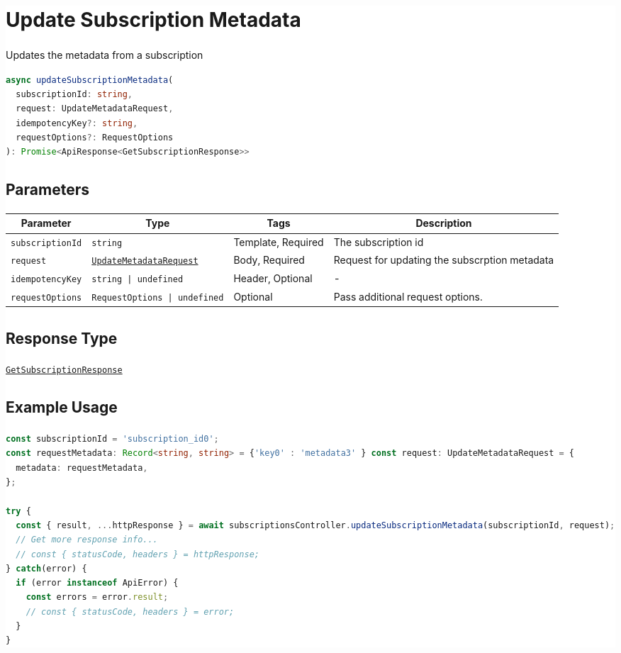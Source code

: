 
# Update Subscription Metadata

Updates the metadata from a subscription

```ts
async updateSubscriptionMetadata(
  subscriptionId: string,
  request: UpdateMetadataRequest,
  idempotencyKey?: string,
  requestOptions?: RequestOptions
): Promise<ApiResponse<GetSubscriptionResponse>>
```

## Parameters

| Parameter | Type | Tags | Description |
|  --- | --- | --- | --- |
| `subscriptionId` | `string` | Template, Required | The subscription id |
| `request` | [`UpdateMetadataRequest`](../../doc/models/update-metadata-request.md) | Body, Required | Request for updating the subscrption metadata |
| `idempotencyKey` | `string \| undefined` | Header, Optional | - |
| `requestOptions` | `RequestOptions \| undefined` | Optional | Pass additional request options. |

## Response Type

[`GetSubscriptionResponse`](../../doc/models/get-subscription-response.md)

## Example Usage

```ts
const subscriptionId = 'subscription_id0';
const requestMetadata: Record<string, string> = {'key0' : 'metadata3' } const request: UpdateMetadataRequest = {
  metadata: requestMetadata,
};

try {
  const { result, ...httpResponse } = await subscriptionsController.updateSubscriptionMetadata(subscriptionId, request);
  // Get more response info...
  // const { statusCode, headers } = httpResponse;
} catch(error) {
  if (error instanceof ApiError) {
    const errors = error.result;
    // const { statusCode, headers } = error;
  }
}
```
